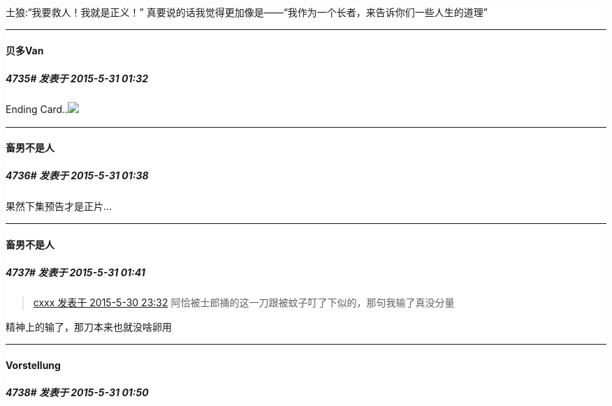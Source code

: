 
土狼:“我要救人！我就是正义！”</blockquote>
真要说的话我觉得更加像是——“我作为一个长者，来告诉你们一些人生的道理”







-----

####  贝多Van  
##### 4735#       发表于 2015-5-31 01:32




Ending Card..<img src="https://static.saraba1st.com/image/smiley/face/158.jpg" referrerpolicy="no-referrer">







-----

####  畜男不是人  
##### 4736#       发表于 2015-5-31 01:38




果然下集预告才是正片…







-----

####  畜男不是人  
##### 4737#       发表于 2015-5-31 01:41



<blockquote><a href="httphttps://bbs.saraba1st.com/2b/forum.php?mod=redirect&amp;amp;goto=findpost&amp;amp;pid=29111349&amp;amp;ptid=1062472" target="_blank">cxxx 发表于 2015-5-30 23:32</a>
阿恰被士郎捅的这一刀跟被蚊子叮了下似的，那句我输了真没分量</blockquote>
精神上的输了，那刀本来也就没啥卵用







-----

####  Vorstellung  
##### 4738#       发表于 2015-5-31 01:50



